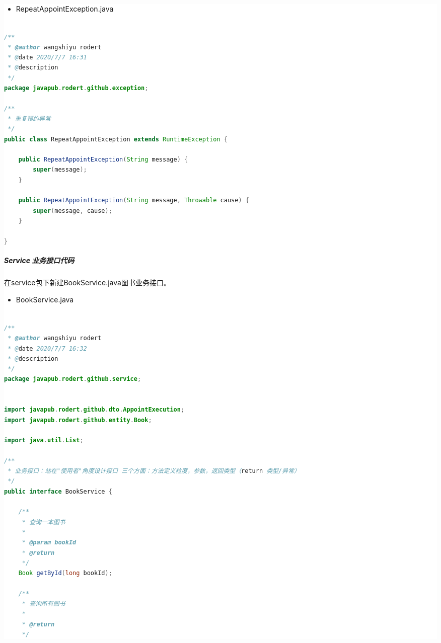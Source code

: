 - RepeatAppointException.java

```java

/**
 * @author wangshiyu rodert
 * @date 2020/7/7 16:31
 * @description
 */
package javapub.rodert.github.exception;

/**
 * 重复预约异常
 */
public class RepeatAppointException extends RuntimeException {

    public RepeatAppointException(String message) {
        super(message);
    }

    public RepeatAppointException(String message, Throwable cause) {
        super(message, cause);
    }

}
```

##### Service 业务接口代码

在service包下新建BookService.java图书业务接口。

- BookService.java

```java

/**
 * @author wangshiyu rodert
 * @date 2020/7/7 16:32
 * @description
 */
package javapub.rodert.github.service;


import javapub.rodert.github.dto.AppointExecution;
import javapub.rodert.github.entity.Book;

import java.util.List;

/**
 * 业务接口：站在"使用者"角度设计接口 三个方面：方法定义粒度，参数，返回类型（return 类型/异常）
 */
public interface BookService {

    /**
     * 查询一本图书
     *
     * @param bookId
     * @return
     */
    Book getById(long bookId);

    /**
     * 查询所有图书
     *
     * @return
     */
```